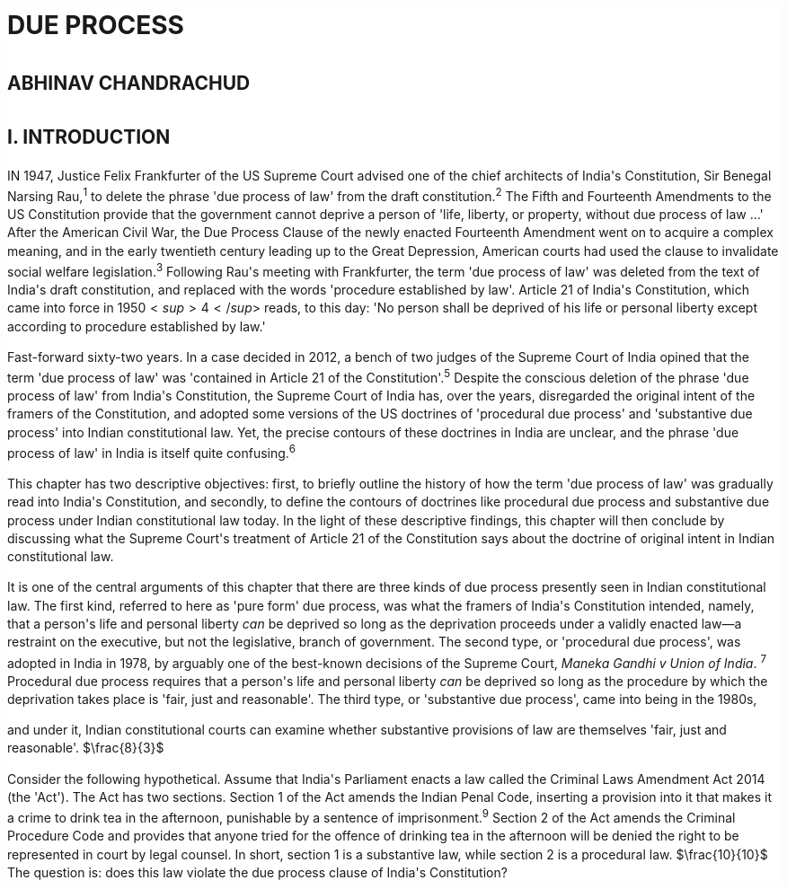 # **DUE PROCESS**

## ABHINAV CHANDRACHUD

## **I. INTRODUCTION**

IN 1947, Justice Felix Frankfurter of the US Supreme Court advised one of the chief architects of India's Constitution, Sir Benegal Narsing Rau,<sup>1</sup> to delete the phrase 'due process of law' from the draft constitution.<sup>2</sup> The Fifth and Fourteenth Amendments to the US Constitution provide that the government cannot deprive a person of 'life, liberty, or property, without due process of law …' After the American Civil War, the Due Process Clause of the newly enacted Fourteenth Amendment went on to acquire a complex meaning, and in the early twentieth century leading up to the Great Depression, American courts had used the clause to invalidate social welfare legislation.<sup>3</sup> Following Rau's meeting with Frankfurter, the term 'due process of law' was deleted from the text of India's draft constitution, and replaced with the words 'procedure established by law'. Article 21 of India's Constitution, which came into force in  $1950<sup>4</sup>$  reads, to this day: 'No person shall be deprived of his life or personal liberty except according to procedure established by law.'

Fast-forward sixty-two years. In a case decided in 2012, a bench of two judges of the Supreme Court of India opined that the term 'due process of law' was 'contained in Article 21 of the Constitution'.<sup>5</sup> Despite the conscious deletion of the phrase 'due process of law' from India's Constitution, the Supreme Court of India has, over the years, disregarded the original intent of the framers of the Constitution, and adopted some versions of the US doctrines of 'procedural due process' and 'substantive due process' into Indian constitutional law. Yet, the precise contours of these doctrines in India are unclear, and the phrase 'due process of law' in India is itself quite confusing.<sup>6</sup>

This chapter has two descriptive objectives: first, to briefly outline the history of how the term 'due process of law' was gradually read into India's Constitution, and secondly, to define the contours of doctrines like procedural due process and substantive due process under Indian constitutional law today. In the light of these descriptive findings, this chapter will then conclude by discussing what the Supreme Court's treatment of Article 21 of the Constitution says about the doctrine of original intent in Indian constitutional law.

It is one of the central arguments of this chapter that there are three kinds of due process presently seen in Indian constitutional law. The first kind, referred to here as 'pure form' due process, was what the framers of India's Constitution intended, namely, that a person's life and personal liberty *can* be deprived so long as the deprivation proceeds under a validly enacted law—a restraint on the executive, but not the legislative, branch of government. The second type, or 'procedural due process', was adopted in India in 1978, by arguably one of the best-known decisions of the Supreme Court, *Maneka Gandhi v Union of India*. <sup>7</sup> Procedural due process requires that a person's life and personal liberty *can* be deprived so long as the procedure by which the deprivation takes place is 'fair, just and reasonable'. The third type, or 'substantive due process', came into being in the 1980s,

and under it, Indian constitutional courts can examine whether substantive provisions of law are themselves 'fair, just and reasonable'. $\frac{8}{3}$ 

Consider the following hypothetical. Assume that India's Parliament enacts a law called the Criminal Laws Amendment Act 2014 (the 'Act'). The Act has two sections. Section 1 of the Act amends the Indian Penal Code, inserting a provision into it that makes it a crime to drink tea in the afternoon, punishable by a sentence of imprisonment.<sup>9</sup> Section 2 of the Act amends the Criminal Procedure Code and provides that anyone tried for the offence of drinking tea in the afternoon will be denied the right to be represented in court by legal counsel. In short, section 1 is a substantive law, while section 2 is a procedural law.  $\frac{10}{10}$  The question is: does this law violate the due process clause of India's Constitution?

